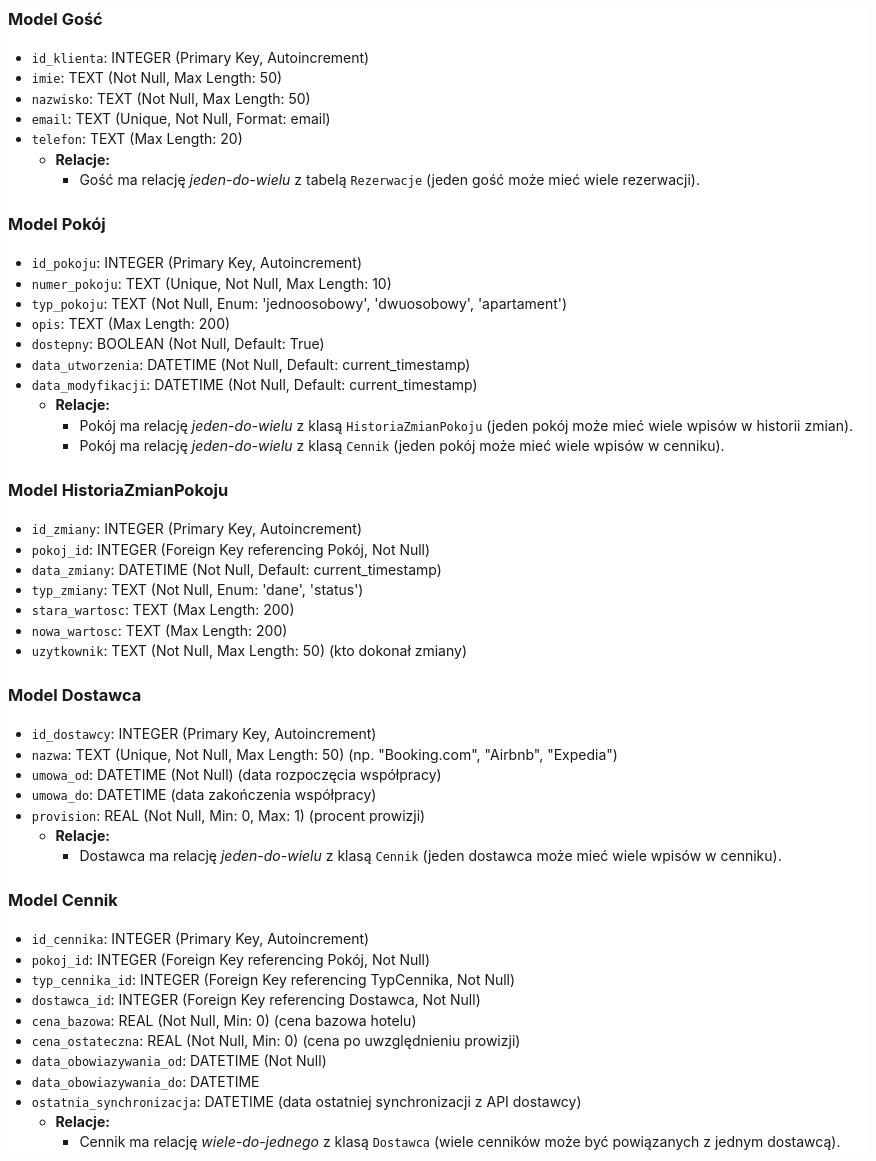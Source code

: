 ### Model Gość

*   `id_klienta`: INTEGER (Primary Key, Autoincrement)
*   `imie`: TEXT (Not Null, Max Length: 50)
*   `nazwisko`: TEXT (Not Null, Max Length: 50)
*   `email`: TEXT (Unique, Not Null, Format: email)
*   `telefon`: TEXT (Max Length: 20)
    *   **Relacje:**
        *   Gość ma relację *jeden-do-wielu* z tabelą `Rezerwacje` (jeden gość może mieć wiele rezerwacji).

### Model Pokój

*   `id_pokoju`: INTEGER (Primary Key, Autoincrement)
*   `numer_pokoju`: TEXT (Unique, Not Null, Max Length: 10)
*   `typ_pokoju`: TEXT (Not Null, Enum: 'jednoosobowy', 'dwuosobowy', 'apartament')
*   `opis`: TEXT (Max Length: 200)
*   `dostepny`: BOOLEAN (Not Null, Default: True)
*   `data_utworzenia`: DATETIME (Not Null, Default: current_timestamp)
*   `data_modyfikacji`: DATETIME (Not Null, Default: current_timestamp)
    *   **Relacje:**
        *   Pokój ma relację *jeden-do-wielu* z klasą `HistoriaZmianPokoju` (jeden pokój może mieć wiele wpisów w historii zmian).
        *   Pokój ma relację *jeden-do-wielu* z klasą `Cennik` (jeden pokój może mieć wiele wpisów w cenniku).

### Model HistoriaZmianPokoju

*   `id_zmiany`: INTEGER (Primary Key, Autoincrement)
*   `pokoj_id`: INTEGER (Foreign Key referencing Pokój, Not Null)
*   `data_zmiany`: DATETIME (Not Null, Default: current_timestamp)
*   `typ_zmiany`: TEXT (Not Null, Enum: 'dane', 'status')
*   `stara_wartosc`: TEXT (Max Length: 200)
*   `nowa_wartosc`: TEXT (Max Length: 200)
*   `uzytkownik`: TEXT (Not Null, Max Length: 50) (kto dokonał zmiany)

### Model Dostawca

*   `id_dostawcy`: INTEGER (Primary Key, Autoincrement)
*   `nazwa`: TEXT (Unique, Not Null, Max Length: 50) (np. "Booking.com", "Airbnb", "Expedia")
*   `umowa_od`: DATETIME (Not Null) (data rozpoczęcia współpracy)
*   `umowa_do`: DATETIME (data zakończenia współpracy)
*   `provision`: REAL (Not Null, Min: 0, Max: 1) (procent prowizji)
    *   **Relacje:**
        *   Dostawca ma relację *jeden-do-wielu* z klasą `Cennik` (jeden dostawca może mieć wiele wpisów w cenniku).

### Model Cennik

*   `id_cennika`: INTEGER (Primary Key, Autoincrement)
*   `pokoj_id`: INTEGER (Foreign Key referencing Pokój, Not Null)
*   `typ_cennika_id`: INTEGER (Foreign Key referencing TypCennika, Not Null)
*   `dostawca_id`: INTEGER (Foreign Key referencing Dostawca, Not Null)
*   `cena_bazowa`: REAL (Not Null, Min: 0) (cena bazowa hotelu)
*   `cena_ostateczna`: REAL (Not Null, Min: 0) (cena po uwzględnieniu prowizji)
*   `data_obowiazywania_od`: DATETIME (Not Null)
*   `data_obowiazywania_do`: DATETIME
*   `ostatnia_synchronizacja`: DATETIME (data ostatniej synchronizacji z API dostawcy)
    *   **Relacje:**
        *   Cennik ma relację *wiele-do-jednego* z klasą `Dostawca` (wiele cenników może być powiązanych z jednym dostawcą).
